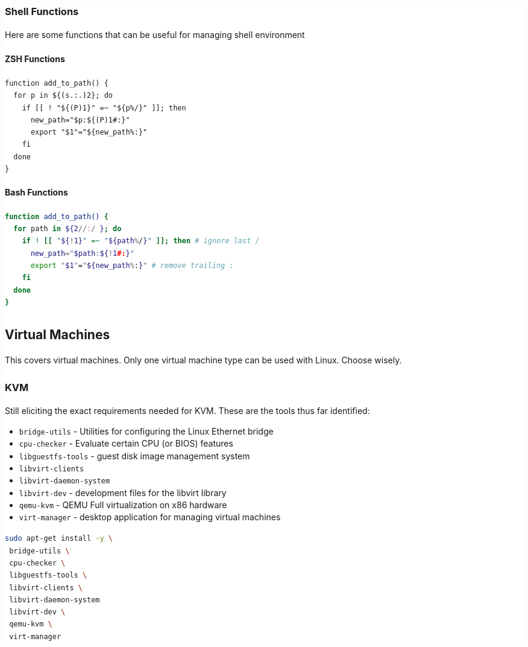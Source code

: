 ### **Shell Functions**

Here are some functions that can be useful for managing shell environment

#### **ZSH Functions**

```shell
function add_to_path() {
  for p in ${(s.:.)2}; do
    if [[ ! "${(P)1}" =~ "${p%/}" ]]; then
      new_path="$p:${(P)1#:}"
      export "$1"="${new_path%:}"
    fi
  done
}
```

#### **Bash Functions**

```bash
function add_to_path() {
  for path in ${2//:/ }; do
    if ! [[ "${!1}" =~ "${path%/}" ]]; then # ignore last /
      new_path="$path:${!1#:}"
      export "$1"="${new_path%:}" # remove trailing :
    fi
  done
}
```


## **Virtual Machines**

This covers virtual machines.  Only one virtual machine type can be used with Linux. Choose wisely.

### **KVM**

Still eliciting the exact requirements needed for KVM.  These are the tools thus far identified:

* `bridge-utils` - Utilities for configuring the Linux Ethernet bridge
* `cpu-checker` - Evaluate certain CPU (or BIOS) features
* `libguestfs-tools` - guest disk image management system
* `libvirt-clients`
* `libvirt-daemon-system`
* `libvirt-dev` - development files for the libvirt library
* `qemu-kvm` - QEMU Full virtualization on x86 hardware
* `virt-manager` - desktop application for managing virtual machines

```bash
sudo apt-get install -y \
 bridge-utils \
 cpu-checker \
 libguestfs-tools \
 libvirt-clients \
 libvirt-daemon-system
 libvirt-dev \
 qemu-kvm \
 virt-manager
```
